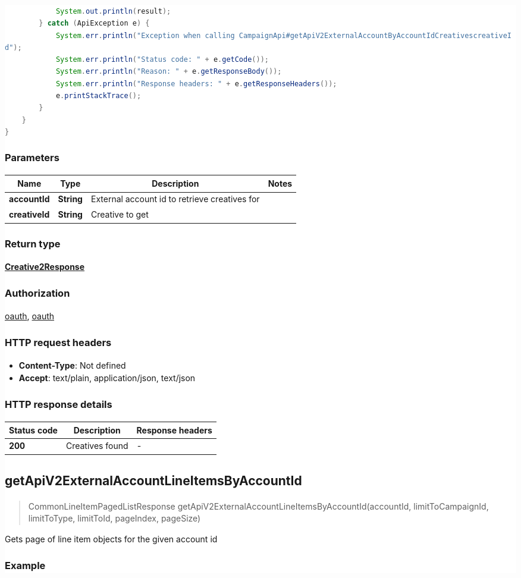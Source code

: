 ```java
            System.out.println(result);
        } catch (ApiException e) {
            System.err.println("Exception when calling CampaignApi#getApiV2ExternalAccountByAccountIdCreativescreativeId");
            System.err.println("Status code: " + e.getCode());
            System.err.println("Reason: " + e.getResponseBody());
            System.err.println("Response headers: " + e.getResponseHeaders());
            e.printStackTrace();
        }
    }
}
```

### Parameters


| Name | Type | Description  | Notes |
|------------- | ------------- | ------------- | -------------|
| **accountId** | **String**| External account id to retrieve creatives for | |
| **creativeId** | **String**| Creative to get | |

### Return type

[**Creative2Response**](Creative2Response.md)

### Authorization

[oauth](../README.md#oauth), [oauth](../README.md#oauth)

### HTTP request headers

- **Content-Type**: Not defined
- **Accept**: text/plain, application/json, text/json


### HTTP response details
| Status code | Description | Response headers |
|-------------|-------------|------------------|
| **200** | Creatives found |  -  |


## getApiV2ExternalAccountLineItemsByAccountId

> CommonLineItemPagedListResponse getApiV2ExternalAccountLineItemsByAccountId(accountId, limitToCampaignId, limitToType, limitToId, pageIndex, pageSize)



Gets page of line item objects for the given account id

### Example
